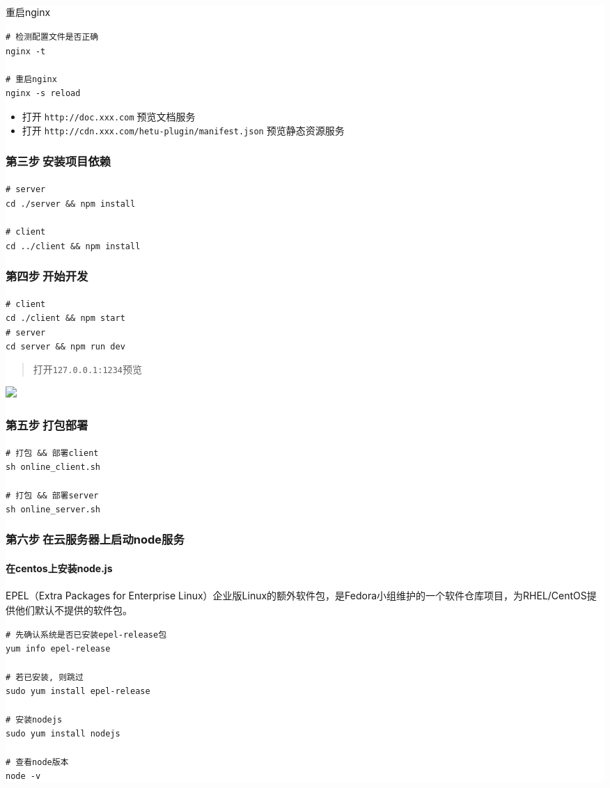 重启nginx
```shell
# 检测配置文件是否正确
nginx -t

# 重启nginx
nginx -s reload
```

- 打开 `http://doc.xxx.com` 预览文档服务  
- 打开 `http://cdn.xxx.com/hetu-plugin/manifest.json` 预览静态资源服务

### 第三步 安装项目依赖
```shell
# server
cd ./server && npm install

# client
cd ../client && npm install
```

### 第四步 开始开发
```shell
# client
cd ./client && npm start
# server
cd server && npm run dev
```

> 打开`127.0.0.1:1234`预览

![](https://file.ljcdn.com/hetu-cdn/hetu-display-index-1598618209.png)


### 第五步 打包部署
```shell
# 打包 && 部署client 
sh online_client.sh

# 打包 && 部署server
sh online_server.sh
```
### 第六步 在云服务器上启动node服务

#### 在centos上安装node.js
EPEL（Extra Packages for Enterprise Linux）企业版Linux的额外软件包，是Fedora小组维护的一个软件仓库项目，为RHEL/CentOS提供他们默认不提供的软件包。
```
# 先确认系统是否已安装epel-release包
yum info epel-release 

# 若已安装, 则跳过
sudo yum install epel-release

# 安装nodejs
sudo yum install nodejs

# 查看node版本
node -v
```
